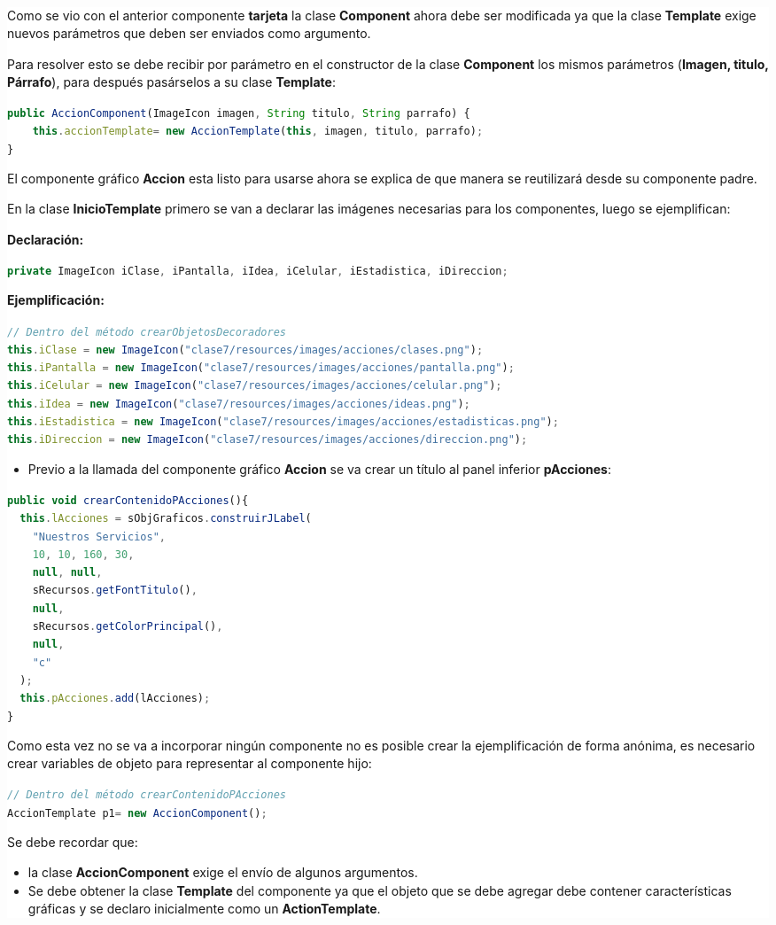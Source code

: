 
Como se vio con el anterior componente **tarjeta** la clase **Component** ahora debe ser modificada ya que la clase **Template** exige nuevos parámetros que deben ser enviados como argumento.

Para resolver esto se debe recibir por parámetro en el constructor de la clase **Component** los mismos parámetros (**Imagen, titulo, Párrafo**), para después pasárselos a su clase **Template**:
```javascript
public AccionComponent(ImageIcon imagen, String titulo, String parrafo) {
    this.accionTemplate= new AccionTemplate(this, imagen, titulo, parrafo);
}
```

El componente gráfico **Accion** esta listo para usarse ahora se explica de que manera se reutilizará desde su componente padre.

En la clase **InicioTemplate** primero se van a declarar las imágenes necesarias para los componentes, luego se ejemplifican:

**Declaración:**
```javascript
private ImageIcon iClase, iPantalla, iIdea, iCelular, iEstadistica, iDireccion; 
```

**Ejemplificación:**
```javascript
// Dentro del método crearObjetosDecoradores
this.iClase = new ImageIcon("clase7/resources/images/acciones/clases.png");
this.iPantalla = new ImageIcon("clase7/resources/images/acciones/pantalla.png");
this.iCelular = new ImageIcon("clase7/resources/images/acciones/celular.png");
this.iIdea = new ImageIcon("clase7/resources/images/acciones/ideas.png");
this.iEstadistica = new ImageIcon("clase7/resources/images/acciones/estadisticas.png");
this.iDireccion = new ImageIcon("clase7/resources/images/acciones/direccion.png");
```
* Previo a la llamada del componente gráfico **Accion** se va crear un título al panel inferior **pAcciones**:
```javascript
public void crearContenidoPAcciones(){
  this.lAcciones = sObjGraficos.construirJLabel(
    "Nuestros Servicios",
    10, 10, 160, 30,
    null, null,
    sRecursos.getFontTitulo(),
    null,
    sRecursos.getColorPrincipal(),
    null,
    "c"
  );
  this.pAcciones.add(lAcciones);
}
```

Como esta vez no se va a incorporar ningún componente no es posible crear la ejemplificación de forma anónima, es necesario crear variables de objeto para representar al componente hijo:
```javascript
// Dentro del método crearContenidoPAcciones
AccionTemplate p1= new AccionComponent();
```
Se debe recordar que:
* la clase **AccionComponent** exige el envío de algunos argumentos.
* Se debe obtener la clase **Template** del componente ya que el objeto que se debe agregar debe contener características gráficas y se declaro inicialmente como un **ActionTemplate**.
